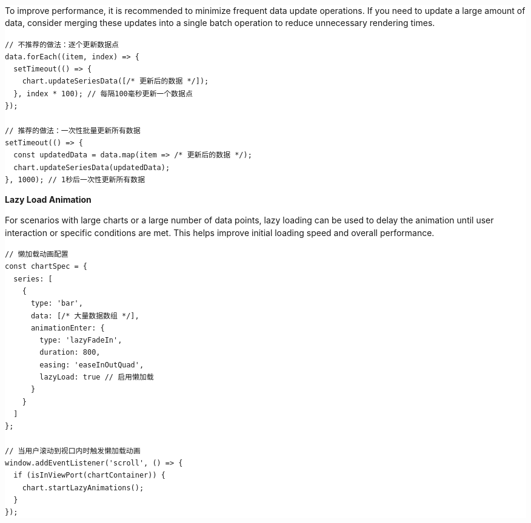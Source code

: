 

To improve performance, it is recommended to minimize frequent data update operations. If you need to update a large amount of data, consider merging these updates into a single batch operation to reduce unnecessary rendering times.




```xml
// 不推荐的做法：逐个更新数据点
data.forEach((item, index) => {
  setTimeout(() => {
    chart.updateSeriesData([/* 更新后的数据 */]);
  }, index * 100); // 每隔100毫秒更新一个数据点
});

// 推荐的做法：一次性批量更新所有数据
setTimeout(() => {
  const updatedData = data.map(item => /* 更新后的数据 */);
  chart.updateSeriesData(updatedData);
}, 1000); // 1秒后一次性更新所有数据    

```


**Lazy Load Animation**



For scenarios with large charts or a large number of data points, lazy loading can be used to delay the animation until user interaction or specific conditions are met. This helps improve initial loading speed and overall performance.




```xml
// 懒加载动画配置
const chartSpec = {
  series: [
    {
      type: 'bar',
      data: [/* 大量数据数组 */],
      animationEnter: {
        type: 'lazyFadeIn',
        duration: 800,
        easing: 'easeInOutQuad',
        lazyLoad: true // 启用懒加载
      }
    }
  ]
};

// 当用户滚动到视口内时触发懒加载动画
window.addEventListener('scroll', () => {
  if (isInViewPort(chartContainer)) {
    chart.startLazyAnimations();
  }
});    

```
